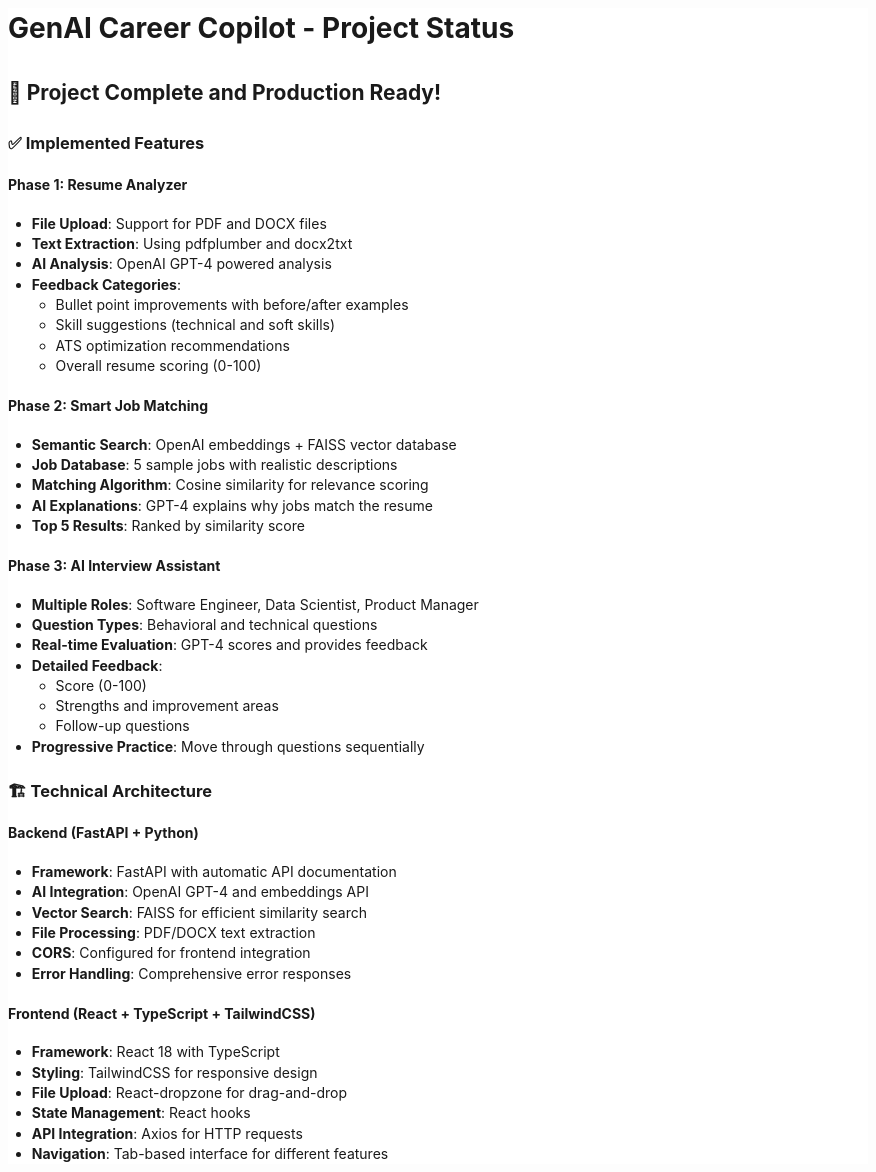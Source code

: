 # GenAI Career Copilot - Project Status

## 🎉 Project Complete and Production Ready!

### ✅ Implemented Features

#### Phase 1: Resume Analyzer
- **File Upload**: Support for PDF and DOCX files
- **Text Extraction**: Using pdfplumber and docx2txt
- **AI Analysis**: OpenAI GPT-4 powered analysis
- **Feedback Categories**:
  - Bullet point improvements with before/after examples
  - Skill suggestions (technical and soft skills)
  - ATS optimization recommendations
  - Overall resume scoring (0-100)

#### Phase 2: Smart Job Matching
- **Semantic Search**: OpenAI embeddings + FAISS vector database
- **Job Database**: 5 sample jobs with realistic descriptions
- **Matching Algorithm**: Cosine similarity for relevance scoring
- **AI Explanations**: GPT-4 explains why jobs match the resume
- **Top 5 Results**: Ranked by similarity score

#### Phase 3: AI Interview Assistant
- **Multiple Roles**: Software Engineer, Data Scientist, Product Manager
- **Question Types**: Behavioral and technical questions
- **Real-time Evaluation**: GPT-4 scores and provides feedback
- **Detailed Feedback**:
  - Score (0-100)
  - Strengths and improvement areas
  - Follow-up questions
- **Progressive Practice**: Move through questions sequentially

### 🏗️ Technical Architecture

#### Backend (FastAPI + Python)
- **Framework**: FastAPI with automatic API documentation
- **AI Integration**: OpenAI GPT-4 and embeddings API
- **Vector Search**: FAISS for efficient similarity search
- **File Processing**: PDF/DOCX text extraction
- **CORS**: Configured for frontend integration
- **Error Handling**: Comprehensive error responses

#### Frontend (React + TypeScript + TailwindCSS)
- **Framework**: React 18 with TypeScript
- **Styling**: TailwindCSS for responsive design
- **File Upload**: React-dropzone for drag-and-drop
- **State Management**: React hooks
- **API Integration**: Axios for HTTP requests
- **Navigation**: Tab-based interface for different features
